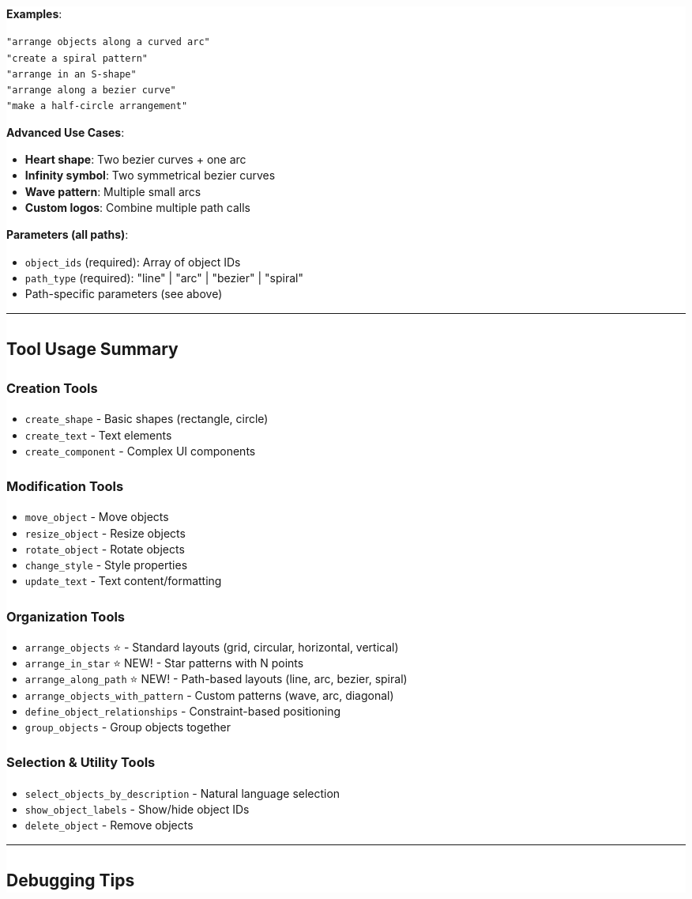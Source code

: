 **Examples**:
```
"arrange objects along a curved arc"
"create a spiral pattern"
"arrange in an S-shape"
"arrange along a bezier curve"
"make a half-circle arrangement"
```

**Advanced Use Cases**:
- **Heart shape**: Two bezier curves + one arc
- **Infinity symbol**: Two symmetrical bezier curves
- **Wave pattern**: Multiple small arcs
- **Custom logos**: Combine multiple path calls

**Parameters (all paths)**:
- `object_ids` (required): Array of object IDs
- `path_type` (required): "line" | "arc" | "bezier" | "spiral"
- Path-specific parameters (see above)

---

## Tool Usage Summary

### Creation Tools
- `create_shape` - Basic shapes (rectangle, circle)
- `create_text` - Text elements
- `create_component` - Complex UI components

### Modification Tools
- `move_object` - Move objects
- `resize_object` - Resize objects
- `rotate_object` - Rotate objects
- `change_style` - Style properties
- `update_text` - Text content/formatting

### Organization Tools
- `arrange_objects` ⭐ - Standard layouts (grid, circular, horizontal, vertical)
- `arrange_in_star` ⭐ NEW! - Star patterns with N points
- `arrange_along_path` ⭐ NEW! - Path-based layouts (line, arc, bezier, spiral)
- `arrange_objects_with_pattern` - Custom patterns (wave, arc, diagonal)
- `define_object_relationships` - Constraint-based positioning
- `group_objects` - Group objects together

### Selection & Utility Tools
- `select_objects_by_description` - Natural language selection
- `show_object_labels` - Show/hide object IDs
- `delete_object` - Remove objects

---

## Debugging Tips
